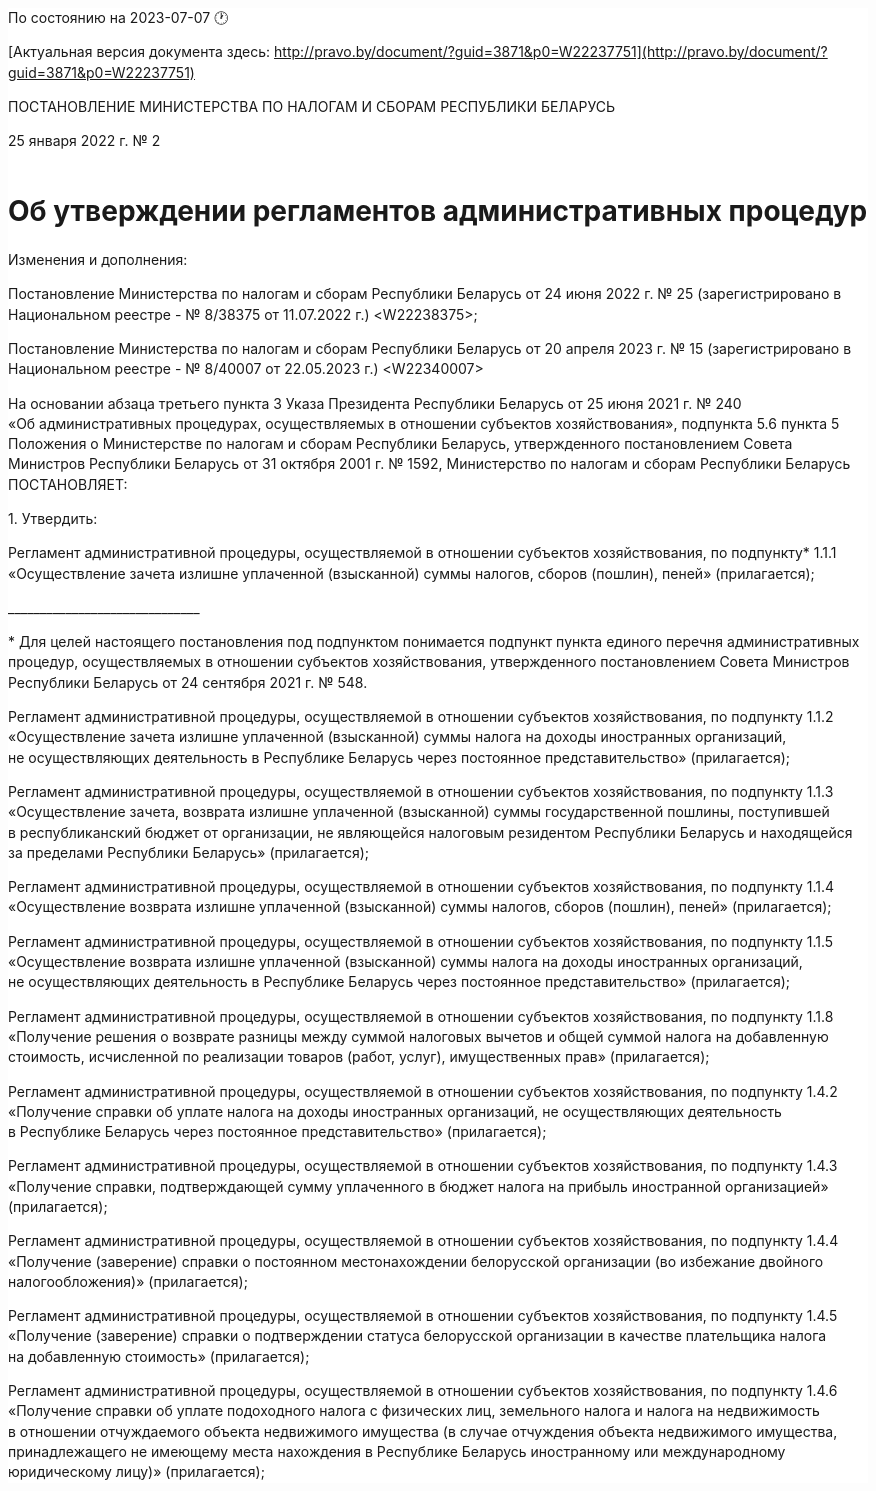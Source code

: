 По состоянию на 2023-07-07 &#x1F550;

[Актуальная версия документа здесь: http://pravo.by/document/?guid=3871&p0=W22237751](http://pravo.by/document/?guid=3871&p0=W22237751)

<p>ПОСТАНОВЛЕНИЕ МИНИСТЕРСТВА ПО НАЛОГАМ И СБОРАМ РЕСПУБЛИКИ БЕЛАРУСЬ</p>
<p>25 января 2022 г. № 2</p>
<h1>Об утверждении регламентов административных процедур</h1>
<p>Изменения и дополнения:</p>
<p>Постановление Министерства по налогам и сборам Республики Беларусь от 24 июня 2022 г. № 25 (зарегистрировано в Национальном реестре - № 8/38375 от 11.07.2022 г.) &lt;W22238375&gt;;</p>
<p>Постановление Министерства по налогам и сборам Республики Беларусь от 20 апреля 2023 г. № 15 (зарегистрировано в Национальном реестре - № 8/40007 от 22.05.2023 г.) &lt;W22340007&gt;</p>
<p></p>
<p>На основании абзаца третьего пункта 3 Указа Президента Республики Беларусь от 25 июня 2021 г. № 240 «Об административных процедурах, осуществляемых в отношении субъектов хозяйствования», подпункта 5.6 пункта 5 Положения о Министерстве по налогам и сборам Республики Беларусь, утвержденного постановлением Совета Министров Республики Беларусь от 31 октября 2001 г. № 1592, Министерство по налогам и сборам Республики Беларусь ПОСТАНОВЛЯЕТ:</p>
<p>1. Утвердить:</p>
<p>Регламент административной процедуры, осуществляемой в отношении субъектов хозяйствования, по подпункту* 1.1.1 «Осуществление зачета излишне уплаченной (взысканной) суммы налогов, сборов (пошлин), пеней» (прилагается);</p>
<p>______________________________</p>
<p>* Для целей настоящего постановления под подпунктом понимается подпункт пункта единого перечня административных процедур, осуществляемых в отношении субъектов хозяйствования, утвержденного постановлением Совета Министров Республики Беларусь от 24 сентября 2021 г. № 548.</p>
<p>Регламент административной процедуры, осуществляемой в отношении субъектов хозяйствования, по подпункту 1.1.2 «Осуществление зачета излишне уплаченной (взысканной) суммы налога на доходы иностранных организаций, не осуществляющих деятельность в Республике Беларусь через постоянное представительство» (прилагается);</p>
<p>Регламент административной процедуры, осуществляемой в отношении субъектов хозяйствования, по подпункту 1.1.3 «Осуществление зачета, возврата излишне уплаченной (взысканной) суммы государственной пошлины, поступившей в республиканский бюджет от организации, не являющейся налоговым резидентом Республики Беларусь и находящейся за пределами Республики Беларусь» (прилагается);</p>
<p>Регламент административной процедуры, осуществляемой в отношении субъектов хозяйствования, по подпункту 1.1.4 «Осуществление возврата излишне уплаченной (взысканной) суммы налогов, сборов (пошлин), пеней» (прилагается);</p>
<p>Регламент административной процедуры, осуществляемой в отношении субъектов хозяйствования, по подпункту 1.1.5 «Осуществление возврата излишне уплаченной (взысканной) суммы налога на доходы иностранных организаций, не осуществляющих деятельность в Республике Беларусь через постоянное представительство» (прилагается);</p>
<p>Регламент административной процедуры, осуществляемой в отношении субъектов хозяйствования, по подпункту 1.1.8 «Получение решения о возврате разницы между суммой налоговых вычетов и общей суммой налога на добавленную стоимость, исчисленной по реализации товаров (работ, услуг), имущественных прав» (прилагается);</p>
<p>Регламент административной процедуры, осуществляемой в отношении субъектов хозяйствования, по подпункту 1.4.2 «Получение справки об уплате налога на доходы иностранных организаций, не осуществляющих деятельность в Республике Беларусь через постоянное представительство» (прилагается);</p>
<p>Регламент административной процедуры, осуществляемой в отношении субъектов хозяйствования, по подпункту 1.4.3 «Получение справки, подтверждающей сумму уплаченного в бюджет налога на прибыль иностранной организацией» (прилагается);</p>
<p>Регламент административной процедуры, осуществляемой в отношении субъектов хозяйствования, по подпункту 1.4.4 «Получение (заверение) справки о постоянном местонахождении белорусской организации (во избежание двойного налогообложения)» (прилагается);</p>
<p>Регламент административной процедуры, осуществляемой в отношении субъектов хозяйствования, по подпункту 1.4.5 «Получение (заверение) справки о подтверждении статуса белорусской организации в качестве плательщика налога на добавленную стоимость» (прилагается);</p>
<p>Регламент административной процедуры, осуществляемой в отношении субъектов хозяйствования, по подпункту 1.4.6 «Получение справки об уплате подоходного налога с физических лиц, земельного налога и налога на недвижимость в отношении отчуждаемого объекта недвижимого имущества (в случае отчуждения объекта недвижимого имущества, принадлежащего не имеющему места нахождения в Республике Беларусь иностранному или международному юридическому лицу)» (прилагается);</p>